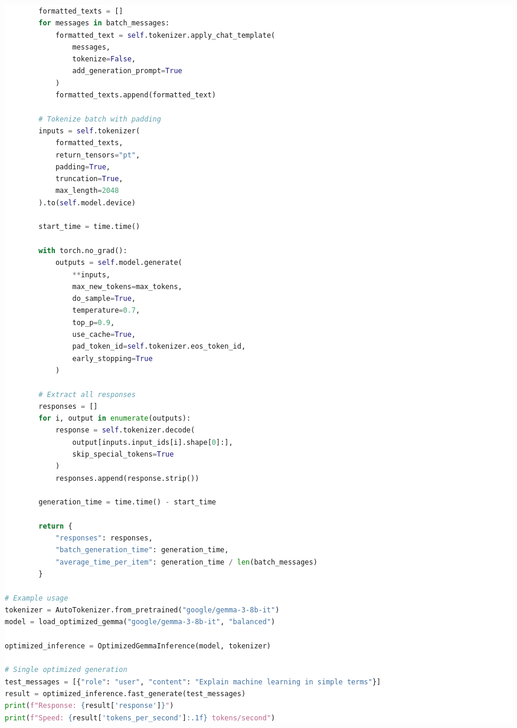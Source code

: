 ```python
        formatted_texts = []
        for messages in batch_messages:
            formatted_text = self.tokenizer.apply_chat_template(
                messages,
                tokenize=False,
                add_generation_prompt=True
            )
            formatted_texts.append(formatted_text)
        
        # Tokenize batch with padding
        inputs = self.tokenizer(
            formatted_texts,
            return_tensors="pt",
            padding=True,
            truncation=True,
            max_length=2048
        ).to(self.model.device)
        
        start_time = time.time()
        
        with torch.no_grad():
            outputs = self.model.generate(
                **inputs,
                max_new_tokens=max_tokens,
                do_sample=True,
                temperature=0.7,
                top_p=0.9,
                use_cache=True,
                pad_token_id=self.tokenizer.eos_token_id,
                early_stopping=True
            )
        
        # Extract all responses
        responses = []
        for i, output in enumerate(outputs):
            response = self.tokenizer.decode(
                output[inputs.input_ids[i].shape[0]:],
                skip_special_tokens=True
            )
            responses.append(response.strip())
        
        generation_time = time.time() - start_time
        
        return {
            "responses": responses,
            "batch_generation_time": generation_time,
            "average_time_per_item": generation_time / len(batch_messages)
        }

# Example usage
tokenizer = AutoTokenizer.from_pretrained("google/gemma-3-8b-it")
model = load_optimized_gemma("google/gemma-3-8b-it", "balanced")

optimized_inference = OptimizedGemmaInference(model, tokenizer)

# Single optimized generation
test_messages = [{"role": "user", "content": "Explain machine learning in simple terms"}]
result = optimized_inference.fast_generate(test_messages)
print(f"Response: {result['response']}")
print(f"Speed: {result['tokens_per_second']:.1f} tokens/second")
```
